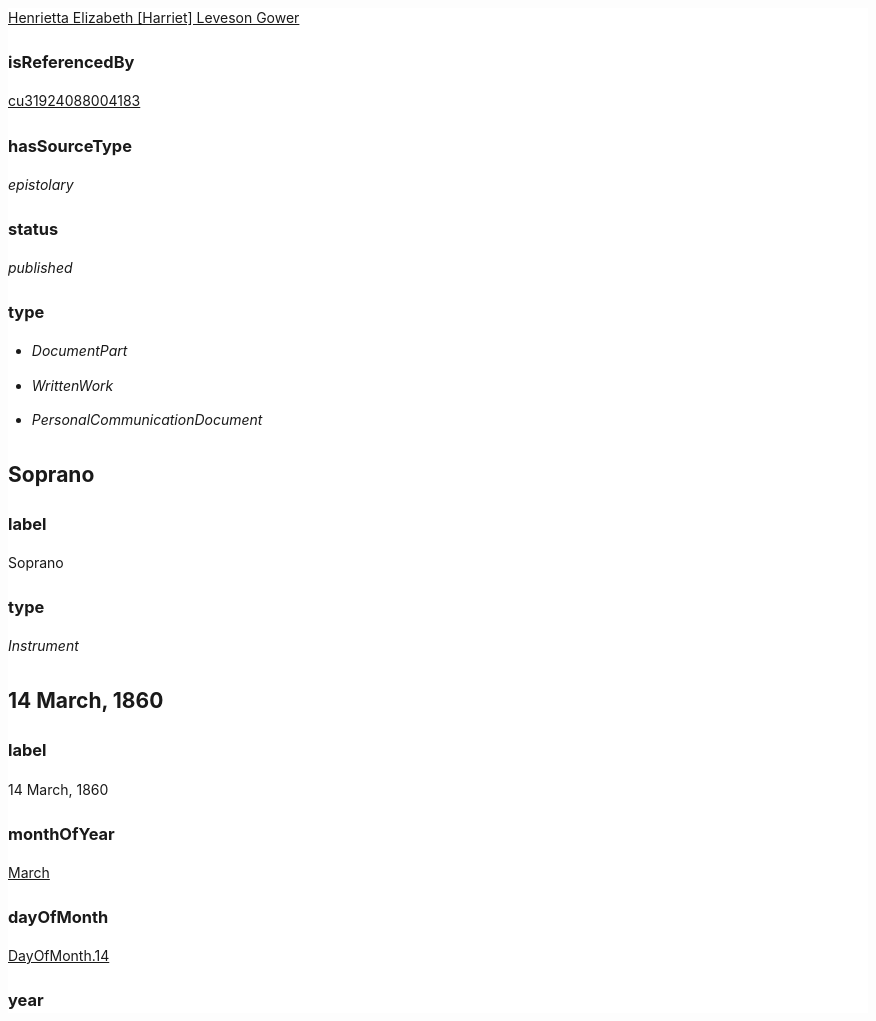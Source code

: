 
[Henrietta Elizabeth [Harriet] Leveson Gower](#Henrietta-Elizabeth-[Harriet]-Leveson-Gower)

### isReferencedBy


[cu31924088004183](#cu31924088004183)

### hasSourceType


*epistolary*

### status


*published*

### type

 - *DocumentPart*

 - *WrittenWork*

 - *PersonalCommunicationDocument*

## Soprano

### label


Soprano

### type


*Instrument*

## 14 March, 1860

### label


14 March, 1860

### monthOfYear


[March](#March)

### dayOfMonth


[DayOfMonth.14](#DayOfMonth.14)

### year
